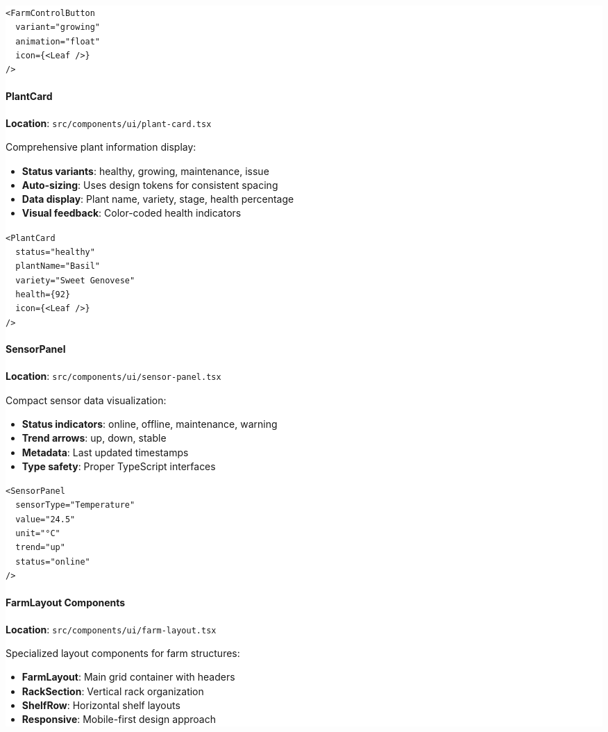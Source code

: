 ```tsx
<FarmControlButton 
  variant="growing" 
  animation="float" 
  icon={<Leaf />} 
/>
```

#### PlantCard  
**Location**: `src/components/ui/plant-card.tsx`

Comprehensive plant information display:
- **Status variants**: healthy, growing, maintenance, issue
- **Auto-sizing**: Uses design tokens for consistent spacing
- **Data display**: Plant name, variety, stage, health percentage
- **Visual feedback**: Color-coded health indicators

```tsx
<PlantCard
  status="healthy"
  plantName="Basil"
  variety="Sweet Genovese" 
  health={92}
  icon={<Leaf />}
/>
```

#### SensorPanel
**Location**: `src/components/ui/sensor-panel.tsx`

Compact sensor data visualization:
- **Status indicators**: online, offline, maintenance, warning
- **Trend arrows**: up, down, stable
- **Metadata**: Last updated timestamps
- **Type safety**: Proper TypeScript interfaces

```tsx
<SensorPanel
  sensorType="Temperature"
  value="24.5"
  unit="°C"
  trend="up"
  status="online"
/>
```

#### FarmLayout Components
**Location**: `src/components/ui/farm-layout.tsx`

Specialized layout components for farm structures:
- **FarmLayout**: Main grid container with headers
- **RackSection**: Vertical rack organization
- **ShelfRow**: Horizontal shelf layouts
- **Responsive**: Mobile-first design approach

